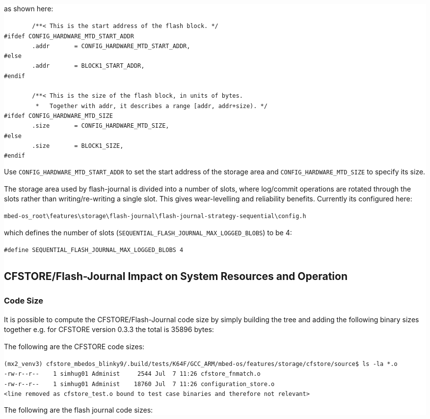 as shown here:

```
        /**< This is the start address of the flash block. */
#ifdef CONFIG_HARDWARE_MTD_START_ADDR
        .addr       = CONFIG_HARDWARE_MTD_START_ADDR,
#else
        .addr       = BLOCK1_START_ADDR,
#endif

        /**< This is the size of the flash block, in units of bytes.
         *   Together with addr, it describes a range [addr, addr+size). */
#ifdef CONFIG_HARDWARE_MTD_SIZE
        .size       = CONFIG_HARDWARE_MTD_SIZE,
#else
        .size       = BLOCK1_SIZE,
#endif
```

Use `CONFIG_HARDWARE_MTD_START_ADDR` to set the start address of the 
storage area and `CONFIG_HARDWARE_MTD_SIZE` to specify its size.

The storage area used by flash-journal is divided into a number of slots, 
where log/commit operations are rotated through the slots rather than 
writing/re-writing a single slot. This gives wear-levelling and reliability benefits.
Currently its configured here:

```
mbed-os_root\features\storage\flash-journal\flash-journal-strategy-sequential\config.h
```

which defines the number of slots (`SEQUENTIAL_FLASH_JOURNAL_MAX_LOGGED_BLOBS`) to be 4:

```
#define SEQUENTIAL_FLASH_JOURNAL_MAX_LOGGED_BLOBS 4
```

## CFSTORE/Flash-Journal Impact on System Resources and Operation


### Code Size

It is possible to compute the CFSTORE/Flash-Journal code size by simply building the tree and 
adding the following binary sizes together e.g. for CFSTORE version 0.3.3 the total is 35896 bytes:

The following are the CFSTORE code sizes:

```
(mx2_venv3) cfstore_mbedos_blinky9/.build/tests/K64F/GCC_ARM/mbed-os/features/storage/cfstore/source$ ls -la *.o
-rw-r--r--    1 simhug01 Administ     2544 Jul  7 11:26 cfstore_fnmatch.o
-rw-r--r--    1 simhug01 Administ    18760 Jul  7 11:26 configuration_store.o
<line removed as cfstore_test.o bound to test case binaries and therefore not relevant>
```

The following are the flash journal code sizes:
